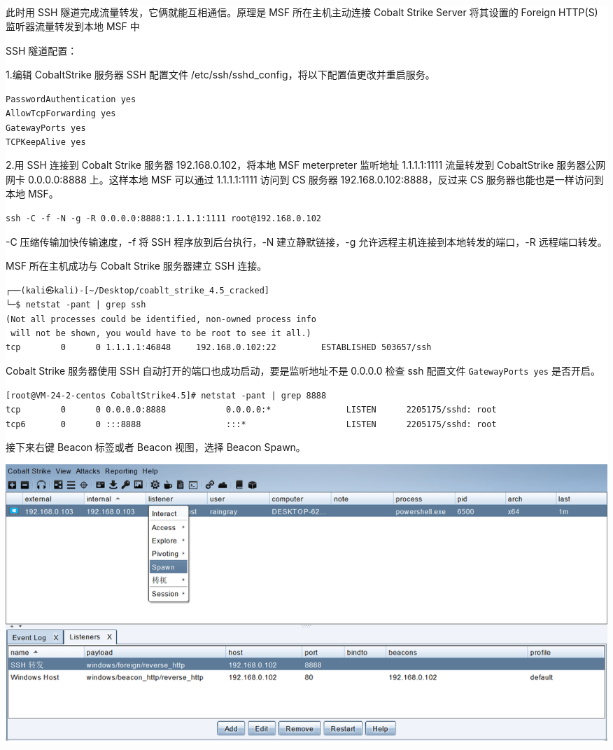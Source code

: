 此时用 SSH 隧道完成流量转发，它俩就能互相通信。原理是 MSF 所在主机主动连接 Cobalt Strike Server 将其设置的 Foreign HTTP(S) 监听器流量转发到本地 MSF 中

SSH 隧道配置：

1.编辑 CobaltStrike 服务器 SSH 配置文件 /etc/ssh/sshd\_config，将以下配置值更改并重启服务。

```plaintext
PasswordAuthentication yes
AllowTcpForwarding yes
GatewayPorts yes
TCPKeepAlive yes
```

2.用 SSH 连接到 Cobalt Strike 服务器 192.168.0.102，将本地 MSF meterpreter 监听地址 1.1.1.1:1111 流量转发到 CobaltStrike 服务器公网网卡 0.0.0.0:8888 上。这样本地 MSF 可以通过 1.1.1.1:1111 访问到 CS 服务器 192.168.0.102:8888，反过来 CS 服务器也能也是一样访问到本地 MSF。

```plaintext
ssh -C -f -N -g -R 0.0.0.0:8888:1.1.1.1:1111 root@192.168.0.102
```

\-C 压缩传输加快传输速度，-f 将 SSH 程序放到后台执行，-N 建立静默链接，-g 允许远程主机连接到本地转发的端口，-R 远程端口转发。

MSF 所在主机成功与 Cobalt Strike 服务器建立 SSH 连接。

```plaintext
┌──(kali㉿kali)-[~/Desktop/coablt_strike_4.5_cracked]
└─$ netstat -pant | grep ssh
(Not all processes could be identified, non-owned process info
 will not be shown, you would have to be root to see it all.)
tcp        0      0 1.1.1.1:46848     192.168.0.102:22         ESTABLISHED 503657/ssh
```

Cobalt Strike 服务器使用 SSH 自动打开的端口也成功启动，要是监听地址不是 0.0.0.0 检查 ssh 配置文件 `GatewayPorts yes` 是否开启。

```plaintext
[root@VM-24-2-centos CobaltStrike4.5]# netstat -pant | grep 8888
tcp        0      0 0.0.0.0:8888            0.0.0.0:*               LISTEN      2205175/sshd: root  
tcp6       0      0 :::8888                 :::*                    LISTEN      2205175/sshd: root  
```

接下来右键 Beacon 标签或者 Beacon 视图，选择 Beacon Spawn。

![呼起 Spawn 标签方式 -1.png](assets/1708583825-17daccfe3c2358148126d035cbef78e5.png)  